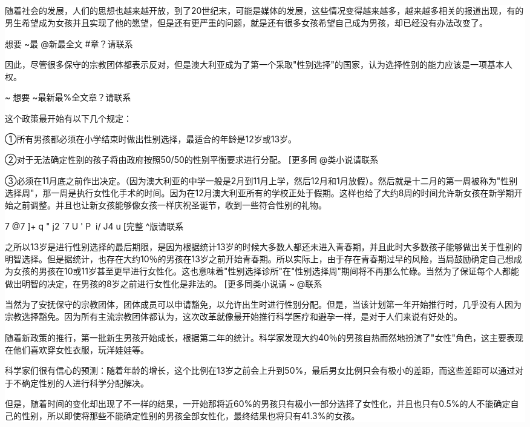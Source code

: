 

随着社会的发展，人们的思想也越来越开放，到了20世纪末，可能是媒体的发展，这些情况变得越来越多，越来越多相关的报道出现，有的男生希望成为女孩并且实现了他的愿望，但是还有更严重的问题，就是还有很多女孩希望自己成为男孩，却已经没有办法改变了。





 想要 ~最 @新最全文 #章？请联系



因此，尽管很多保守的宗教团体都表示反对，但是澳大利亚成为了第一个采取"性别选择"的国家，认为选择性别的能力应该是一项基本人权。



 ~ 想要 ~最新最%全文章？请联系



这个政策最开始有以下几个规定：



①所有男孩都必须在小学结束时做出性别选择，最适合的年龄是12岁或13岁。



②对于无法确定性别的孩子将由政府按照50/50的性别平衡要求进行分配。 [更多同 @类小说请联系



③必须在11月底之前作出决定。（因为澳大利亚的中学一般是2月到11月上学，然后12月和1月放假）。然后就是十二月的第一周被称为"性别选择周"，那一周是执行女性化手术的时间。因为在12月澳大利亚所有的学校正处于假期。这样也给了大约8周的时间允许新女孩在新学期开始之前调整。并且也让新女孩能够像女孩一样庆祝圣诞节，收到一些符合性别的礼物。



7  @7  ]+ q " j2  `7 U ' P  i/ J4 u [完整 ^版请联系





之所以13岁是进行性别选择的最后期限，是因为根据统计13岁的时候大多数人都还未进入青春期，并且此时大多数孩子能够做出关于性别的明智选择。但是据统计，也存在大约10％的男孩在13岁之前开始青春期。所以实际上，由于存在青春期过早的风险，当局鼓励确定自己想成为女孩的男孩在10或11岁甚至更早进行女性化。这也意味着"性别选择诊所"在"性别选择周"期间将不再那么忙碌。当然为了保证每个人都能做出明智的决定，在男孩的8岁之前进行女性化是非法的。 [更多同类小说请 ~ @联系







当然为了安抚保守的宗教团体，团体成员可以申请豁免，以允许出生时进行性别分配。但是，当该计划第一年开始推行时，几乎没有人因为宗教选择豁免。因为所有主流宗教团体都认为，这次改革就像最开始推行科学医疗和避孕一样，是对于人们来说有好处的。



随着新政策的推行，第一批新生男孩开始成长，根据第二年的统计。科学家发现大约40％的男孩自热而然地扮演了"女性"角色，这主要表现在他们喜欢穿女性衣服，玩洋娃娃等。





科学家们很有信心的预测：随着年龄的增长，这个比例在13岁之前会上升到50%，最后男女比例只会有极小的差距，而这些差距可以通过对于不确定性别的人进行科学分配解决。



但是，随着时间的变化却出现了不一样的结果，一开始那将近60%的男孩只有极小一部分选择了女性化，并且也只有0.5%的人不能确定自己的性别，所以即使将那些不能确定性别的男孩全部女性化，最终结果也将只有41.3%的女孩。




